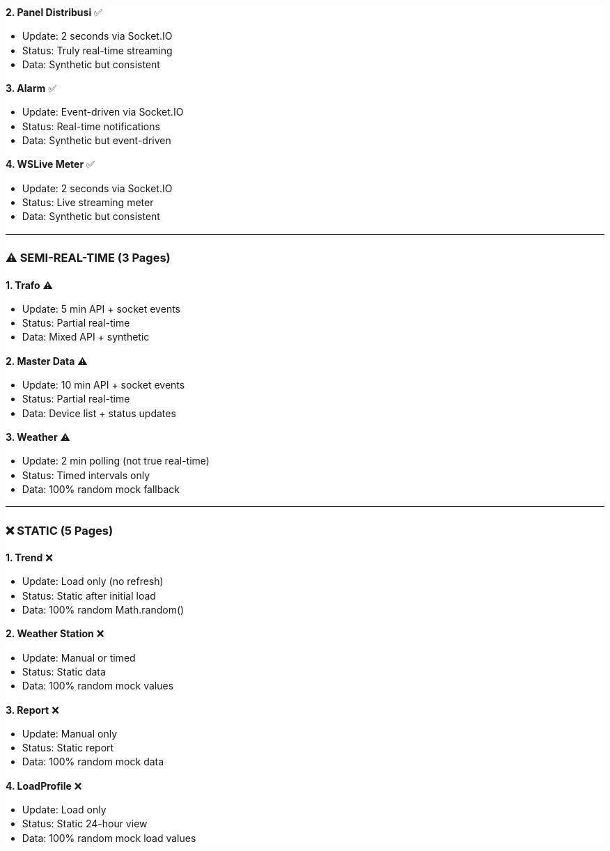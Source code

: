 **2. Panel Distribusi** ✅
- Update: 2 seconds via Socket.IO
- Status: Truly real-time streaming
- Data: Synthetic but consistent

**3. Alarm** ✅
- Update: Event-driven via Socket.IO
- Status: Real-time notifications
- Data: Synthetic but event-driven

**4. WSLive Meter** ✅
- Update: 2 seconds via Socket.IO
- Status: Live streaming meter
- Data: Synthetic but consistent

---

### ⚠️ SEMI-REAL-TIME (3 Pages)

**1. Trafo** ⚠️
- Update: 5 min API + socket events
- Status: Partial real-time
- Data: Mixed API + synthetic

**2. Master Data** ⚠️
- Update: 10 min API + socket events
- Status: Partial real-time
- Data: Device list + status updates

**3. Weather** ⚠️
- Update: 2 min polling (not true real-time)
- Status: Timed intervals only
- Data: 100% random mock fallback

---

### ❌ STATIC (5 Pages)

**1. Trend** ❌
- Update: Load only (no refresh)
- Status: Static after initial load
- Data: 100% random Math.random()

**2. Weather Station** ❌
- Update: Manual or timed
- Status: Static data
- Data: 100% random mock values

**3. Report** ❌
- Update: Manual only
- Status: Static report
- Data: 100% random mock data

**4. LoadProfile** ❌
- Update: Load only
- Status: Static 24-hour view
- Data: 100% random mock load values
